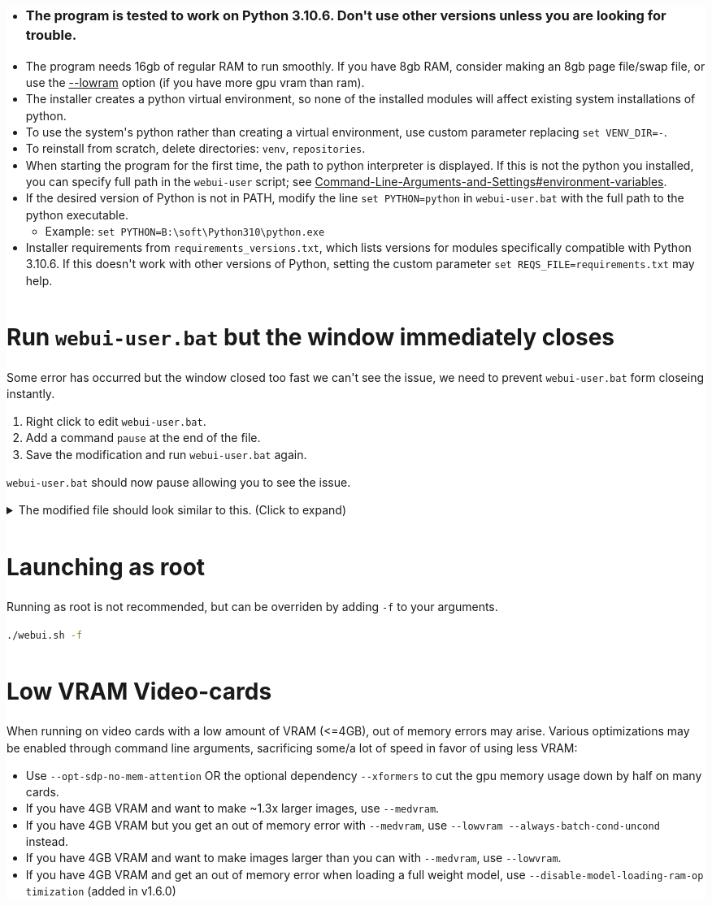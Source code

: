 - ### **The program is tested to work on Python 3.10.6. Don't use other versions unless you are looking for trouble.**
- The program needs 16gb of regular RAM to run smoothly. If you have 8gb RAM, consider making an 8gb page file/swap file, or use the [--lowram](https://github.com/AUTOMATIC1111/stable-diffusion-webui/wiki/Command-Line-Arguments-and-Settings) option (if you have more gpu vram than ram).
- The installer creates a python virtual environment, so none of the installed modules will affect existing system installations of python.
- To use the system's python rather than creating a virtual environment, use custom parameter replacing `set VENV_DIR=-`.
- To reinstall from scratch, delete directories: `venv`, `repositories`.
- When starting the program for the first time, the path to python interpreter is displayed. If this is not the python you installed, you can specify full path in the `webui-user` script; see [Command-Line-Arguments-and-Settings#environment-variables](Command-Line-Arguments-and-Settings#environment-variables).
- If the desired version of Python is not in PATH, modify the line `set PYTHON=python` in `webui-user.bat` with the full path to the python executable.
    - Example: `set PYTHON=B:\soft\Python310\python.exe`
- Installer requirements from `requirements_versions.txt`, which lists versions for modules specifically compatible with Python 3.10.6. If this doesn't work with other versions of Python, setting the custom parameter `set REQS_FILE=requirements.txt` may help.

# Run `webui-user.bat` but the window immediately closes
Some error has occurred but the window closed too fast we can't see the issue, we need to prevent `webui-user.bat` form closeing instantly.
1. Right click to edit `webui-user.bat`.
2. Add a command `pause` at the end of the file.
3. Save the modification and run `webui-user.bat` again.

`webui-user.bat` should now pause allowing you to see the issue.

<details><summary>The modified file should look similar to this. (Click to expand)</summary></details> 

# Launching as root
Running as root is not recommended, but can be overriden by adding `-f` to your arguments.
```bash
./webui.sh -f
```

# Low VRAM Video-cards
When running on video cards with a low amount of VRAM (<=4GB), out of memory errors may arise.
Various optimizations may be enabled through command line arguments, sacrificing some/a lot of speed in favor of using less VRAM:
- Use `--opt-sdp-no-mem-attention` OR the optional dependency `--xformers` to cut the gpu memory usage down by half on many cards.
- If you have 4GB VRAM and want to make ~1.3x larger images, use `--medvram`.
- If you have 4GB VRAM but you get an out of memory error with `--medvram`, use `--lowvram --always-batch-cond-uncond` instead.
- If you have 4GB VRAM and want to make images larger than you can with `--medvram`, use  `--lowvram`.
- If you have 4GB VRAM and get an out of memory error when loading a full weight model, use `--disable-model-loading-ram-optimization` (added in v1.6.0)
